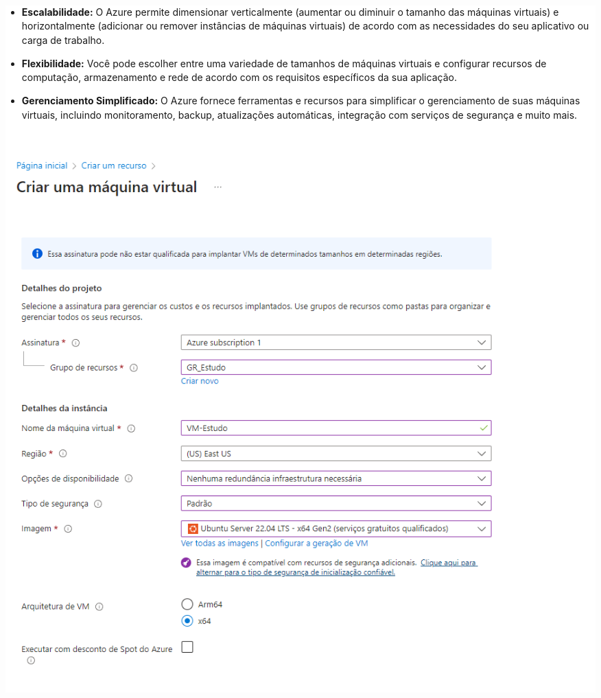 - **Escalabilidade:** O Azure permite dimensionar verticalmente (aumentar ou diminuir o tamanho das máquinas virtuais) e horizontalmente (adicionar ou remover instâncias de máquinas virtuais) de acordo com as necessidades do seu aplicativo ou carga de trabalho.

- **Flexibilidade:** Você pode escolher entre uma variedade de tamanhos de máquinas virtuais e configurar recursos de computação, armazenamento e rede de acordo com os requisitos específicos da sua aplicação.

- **Gerenciamento Simplificado:** O Azure fornece ferramentas e recursos para simplificar o gerenciamento de suas máquinas virtuais, incluindo monitoramento, backup, atualizações automáticas, integração com serviços de segurança e muito mais.

&nbsp;

<div align="center">

![Crie uma VM pt.1](<images/Criar uma VM pt1.png>)
